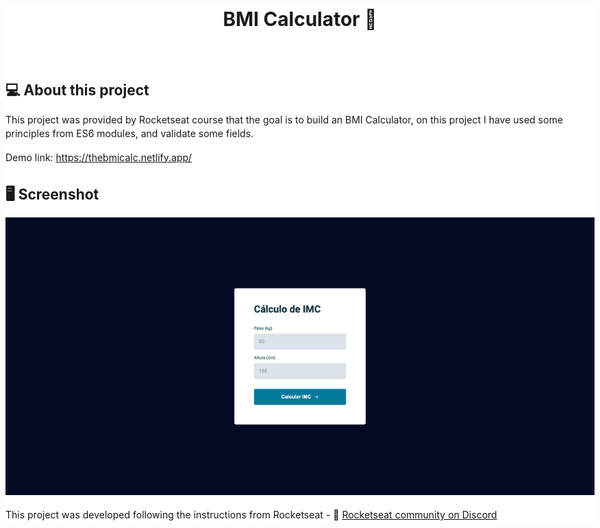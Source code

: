 <h1 align="center"> BMI Calculator 🧮</h1>

<br>

## 💻 About this project

This project was provided by Rocketseat course that the goal is to build an BMI Calculator, on this project I have used some principles from ES6 modules, and validate some fields.

Demo link: https://thebmicalc.netlify.app/

## 🖥️ Screenshot

<p align="center">
    <img alt="project landing page" src="./assets/img/screenshot.png" width="100%">

</p>

This project was developed following the instructions from Rocketseat - :rocket: [Rocketseat community on Discord](https://discord.gg/rocketseat)
